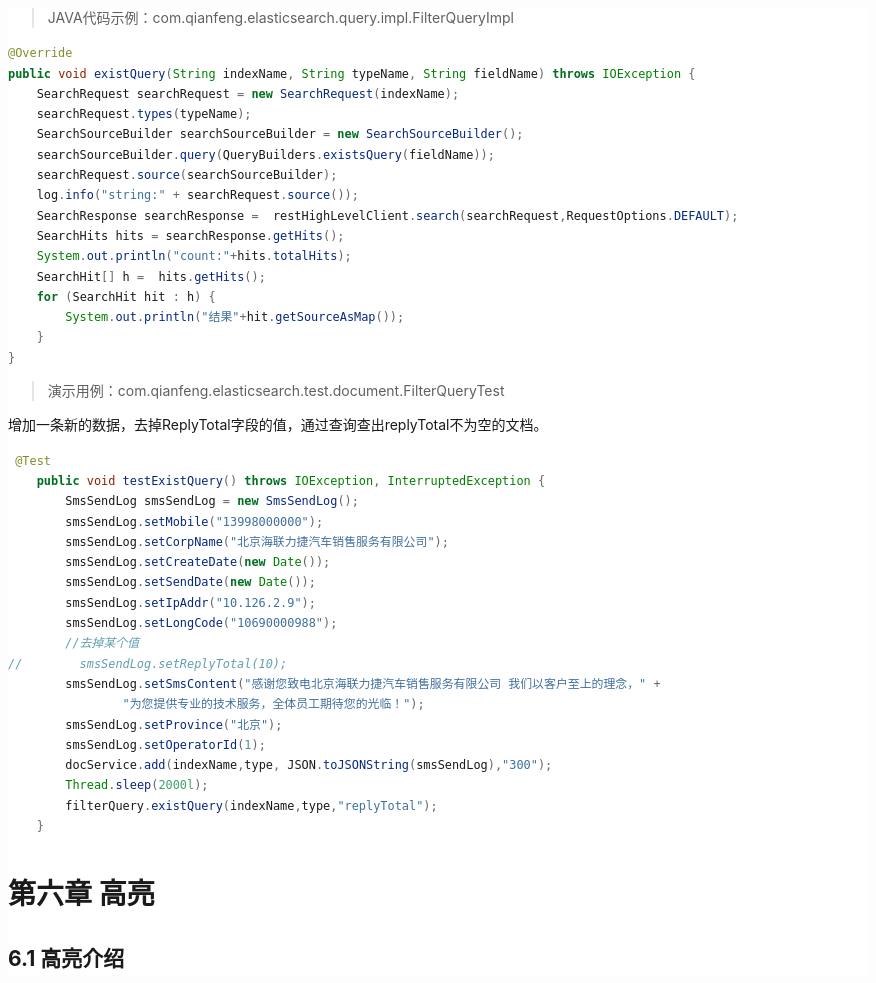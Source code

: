 > JAVA代码示例：com.qianfeng.elasticsearch.query.impl.FilterQueryImpl
>

```java
@Override
public void existQuery(String indexName, String typeName, String fieldName) throws IOException {
    SearchRequest searchRequest = new SearchRequest(indexName);
    searchRequest.types(typeName);
    SearchSourceBuilder searchSourceBuilder = new SearchSourceBuilder();
    searchSourceBuilder.query(QueryBuilders.existsQuery(fieldName));
    searchRequest.source(searchSourceBuilder);
    log.info("string:" + searchRequest.source());
    SearchResponse searchResponse =  restHighLevelClient.search(searchRequest,RequestOptions.DEFAULT);
    SearchHits hits = searchResponse.getHits();
    System.out.println("count:"+hits.totalHits);
    SearchHit[] h =  hits.getHits();
    for (SearchHit hit : h) {
        System.out.println("结果"+hit.getSourceAsMap());
    }
}
```

> 演示用例：com.qianfeng.elasticsearch.test.document.FilterQueryTest
>

增加一条新的数据，去掉ReplyTotal字段的值，通过查询查出replyTotal不为空的文档。

```java
 @Test
    public void testExistQuery() throws IOException, InterruptedException {
        SmsSendLog smsSendLog = new SmsSendLog();
        smsSendLog.setMobile("13998000000");
        smsSendLog.setCorpName("北京海联力捷汽车销售服务有限公司");
        smsSendLog.setCreateDate(new Date());
        smsSendLog.setSendDate(new Date());
        smsSendLog.setIpAddr("10.126.2.9");
        smsSendLog.setLongCode("10690000988");
        //去掉某个值
//        smsSendLog.setReplyTotal(10);
        smsSendLog.setSmsContent("感谢您致电北京海联力捷汽车销售服务有限公司 我们以客户至上的理念，" +
                "为您提供专业的技术服务，全体员工期待您的光临！");
        smsSendLog.setProvince("北京");
        smsSendLog.setOperatorId(1);
        docService.add(indexName,type, JSON.toJSONString(smsSendLog),"300");
        Thread.sleep(2000l);
        filterQuery.existQuery(indexName,type,"replyTotal");
    }
```

# 第六章 高亮

## 6.1 高亮介绍
